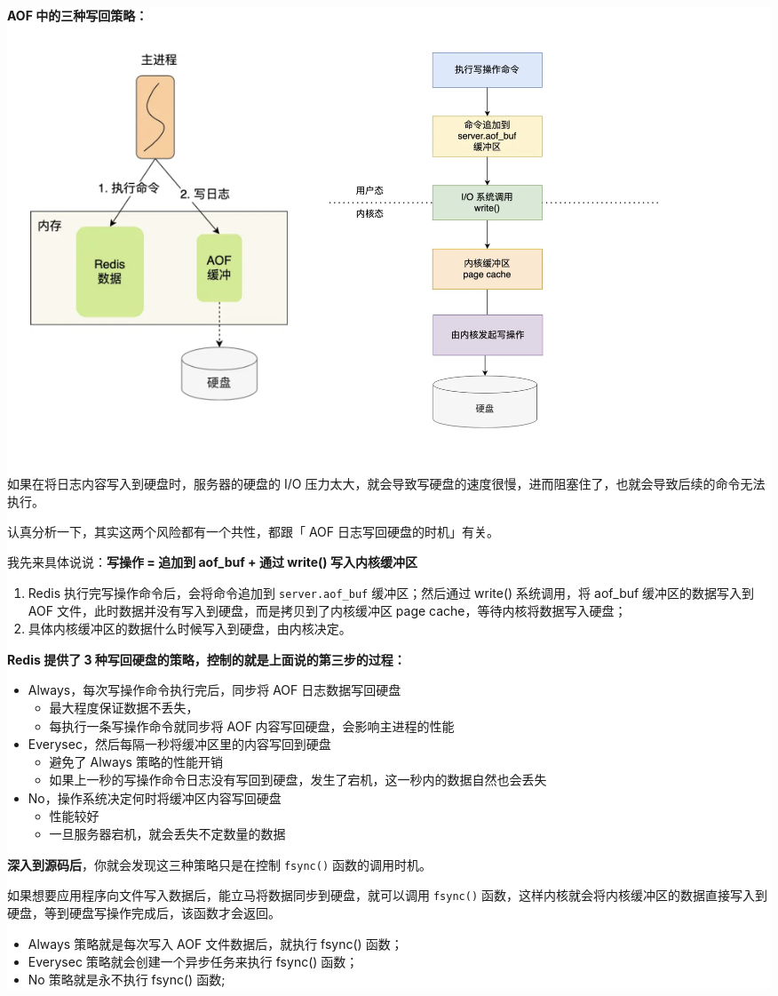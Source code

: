 **AOF 中的三种写回策略：**

![image-20240914153415156](./assets/image-20240914153415156.png)

如果在将日志内容写入到硬盘时，服务器的硬盘的 I/O 压力太大，就会导致写硬盘的速度很慢，进而阻塞住了，也就会导致后续的命令无法执行。

认真分析一下，其实这两个风险都有一个共性，都跟「 AOF 日志写回硬盘的时机」有关。

我先来具体说说：**写操作 = 追加到 aof_buf + 通过 write() 写入内核缓冲区**

1. Redis 执行完写操作命令后，会将命令追加到 `server.aof_buf` 缓冲区；然后通过 write() 系统调用，将 aof_buf 缓冲区的数据写入到 AOF 文件，此时数据并没有写入到硬盘，而是拷贝到了内核缓冲区 page cache，等待内核将数据写入硬盘；
2. 具体内核缓冲区的数据什么时候写入到硬盘，由内核决定。

**Redis 提供了 3 种写回硬盘的策略，控制的就是上面说的第三步的过程：**

- Always，每次写操作命令执行完后，同步将 AOF 日志数据写回硬盘
  - 最大程度保证数据不丢失，
  - 每执行一条写操作命令就同步将 AOF 内容写回硬盘，会影响主进程的性能
- Everysec，然后每隔一秒将缓冲区里的内容写回到硬盘
  - 避免了 Always 策略的性能开销
  - 如果上一秒的写操作命令日志没有写回到硬盘，发生了宕机，这一秒内的数据自然也会丢失
- No，操作系统决定何时将缓冲区内容写回硬盘
  - 性能较好
  - 一旦服务器宕机，就会丢失不定数量的数据

**深入到源码后**，你就会发现这三种策略只是在控制 `fsync()` 函数的调用时机。

如果想要应用程序向文件写入数据后，能立马将数据同步到硬盘，就可以调用 `fsync()` 函数，这样内核就会将内核缓冲区的数据直接写入到硬盘，等到硬盘写操作完成后，该函数才会返回。

- Always 策略就是每次写入 AOF 文件数据后，就执行 fsync() 函数；
- Everysec 策略就会创建一个异步任务来执行 fsync() 函数；
- No 策略就是永不执行 fsync() 函数;

